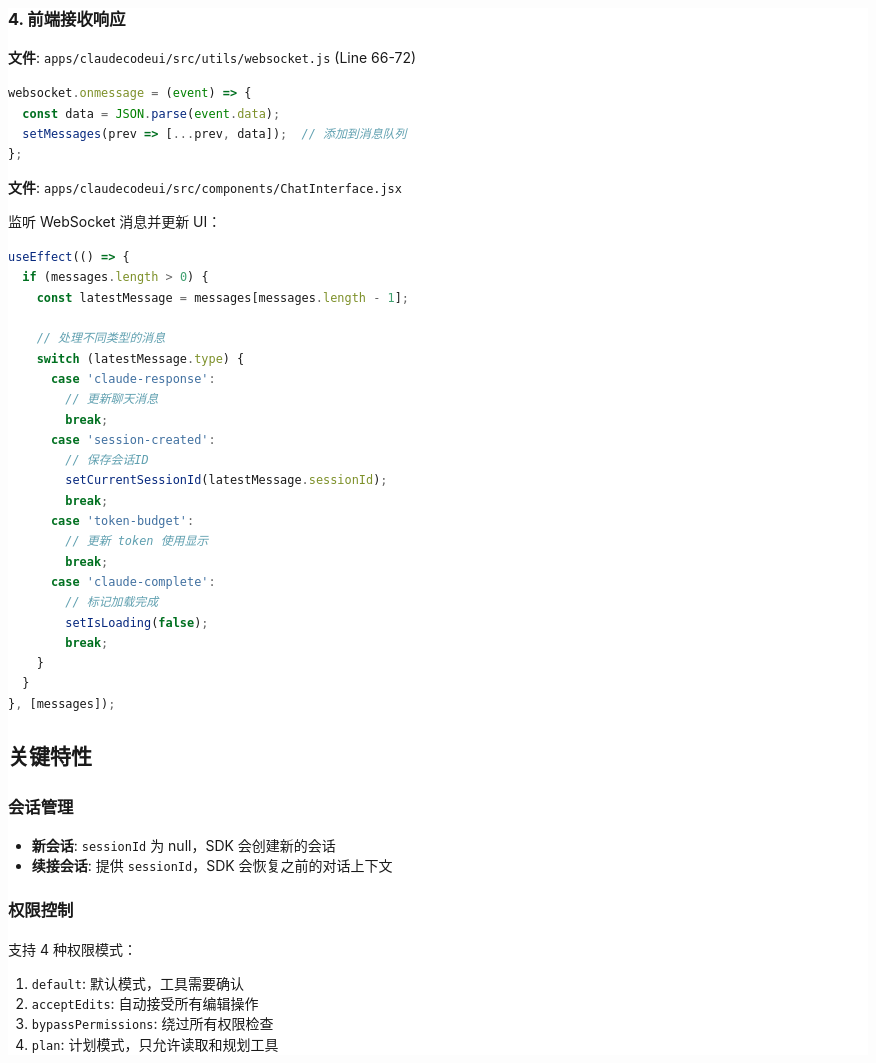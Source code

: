 ### 4. 前端接收响应

**文件**: `apps/claudecodeui/src/utils/websocket.js` (Line 66-72)

```javascript
websocket.onmessage = (event) => {
  const data = JSON.parse(event.data);
  setMessages(prev => [...prev, data]);  // 添加到消息队列
};
```

**文件**: `apps/claudecodeui/src/components/ChatInterface.jsx`

监听 WebSocket 消息并更新 UI：
```javascript
useEffect(() => {
  if (messages.length > 0) {
    const latestMessage = messages[messages.length - 1];

    // 处理不同类型的消息
    switch (latestMessage.type) {
      case 'claude-response':
        // 更新聊天消息
        break;
      case 'session-created':
        // 保存会话ID
        setCurrentSessionId(latestMessage.sessionId);
        break;
      case 'token-budget':
        // 更新 token 使用显示
        break;
      case 'claude-complete':
        // 标记加载完成
        setIsLoading(false);
        break;
    }
  }
}, [messages]);
```

## 关键特性

### 会话管理
- **新会话**: `sessionId` 为 null，SDK 会创建新的会话
- **续接会话**: 提供 `sessionId`，SDK 会恢复之前的对话上下文

### 权限控制
支持 4 种权限模式：
1. `default`: 默认模式，工具需要确认
2. `acceptEdits`: 自动接受所有编辑操作
3. `bypassPermissions`: 绕过所有权限检查
4. `plan`: 计划模式，只允许读取和规划工具
